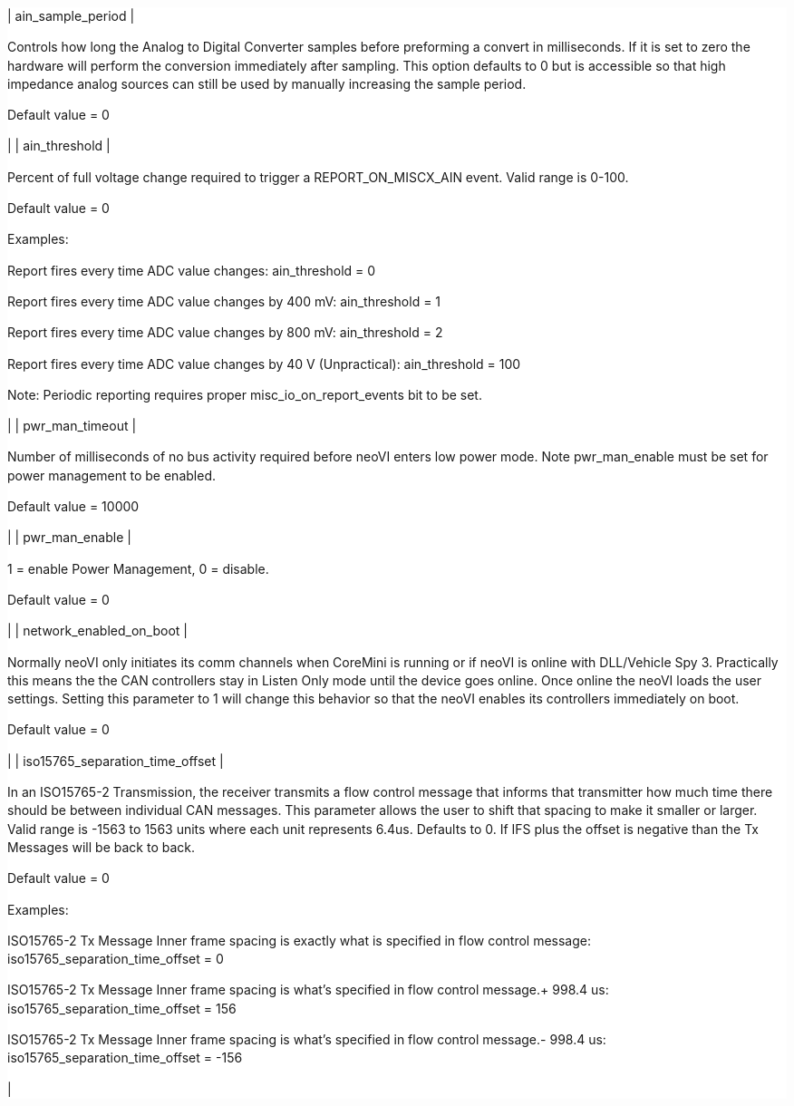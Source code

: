 | ain\_sample\_period                | <p>Controls how long the Analog to Digital Converter samples before preforming a convert in milliseconds. If it is set to zero the hardware will perform the conversion immediately after sampling. This option defaults to 0 but is accessible so that high impedance analog sources can still be used by manually increasing the sample period.</p><p>Default value = 0</p>                                                                                                                                                                                                                                                                                                                                                                                                                                                                                                                                                                               |
| ain\_threshold                     | <p>Percent of full voltage change required to trigger a REPORT_ON_MISCX_AIN event. Valid range is 0-100.</p><p>Default value = 0</p><p>Examples:</p><p>Report fires every time ADC value changes: ain_threshold = 0</p><p>Report fires every time ADC value changes by 400 mV: ain_threshold = 1</p><p>Report fires every time ADC value changes by 800 mV: ain_threshold = 2</p><p>Report fires every time ADC value changes by 40 V (Unpractical): ain_threshold = 100</p><p>Note: Periodic reporting requires proper misc_io_on_report_events bit to be set.</p>                                                                                                                                                                                                                                                                                                                                                                                         |
| pwr\_man\_timeout                  | <p>Number of milliseconds of no bus activity required before neoVI enters low power mode. Note pwr_man_enable must be set for power management to be enabled.</p><p>Default value = 10000</p>                                                                                                                                                                                                                                                                                                                                                                                                                                                                                                                                                                                                                                                                                                                                                               |
| pwr\_man\_enable                   | <p>1 = enable Power Management, 0 = disable.</p><p>Default value = 0</p>                                                                                                                                                                                                                                                                                                                                                                                                                                                                                                                                                                                                                                                                                                                                                                                                                                                                                    |
| network\_enabled\_on\_boot         | <p>Normally neoVI only initiates its comm channels when CoreMini is running or if neoVI is online with DLL/Vehicle Spy 3. Practically this means the the CAN controllers stay in Listen Only mode until the device goes online. Once online the neoVI loads the user settings. Setting this parameter to 1 will change this behavior so that the neoVI enables its controllers immediately on boot.</p><p>Default value = 0</p>                                                                                                                                                                                                                                                                                                                                                                                                                                                                                                                             |
| iso15765\_separation\_time\_offset | <p>In an ISO15765-2 Transmission, the receiver transmits a flow control message that informs that transmitter how much time there should be between individual CAN messages. This parameter allows the user to shift that spacing to make it smaller or larger. Valid range is -1563 to 1563 units where each unit represents 6.4us. Defaults to 0. If IFS plus the offset is negative than the Tx Messages will be back to back.</p><p>Default value = 0</p><p>Examples:</p><p>ISO15765-2 Tx Message Inner frame spacing is exactly what is specified in flow control message: iso15765_separation_time_offset = 0</p><p>ISO15765-2 Tx Message Inner frame spacing is what’s specified in flow control message.+ 998.4 us: iso15765_separation_time_offset = 156</p><p>ISO15765-2 Tx Message Inner frame spacing is what’s specified in flow control message.- 998.4 us: iso15765_separation_time_offset = -156</p>                                        |
